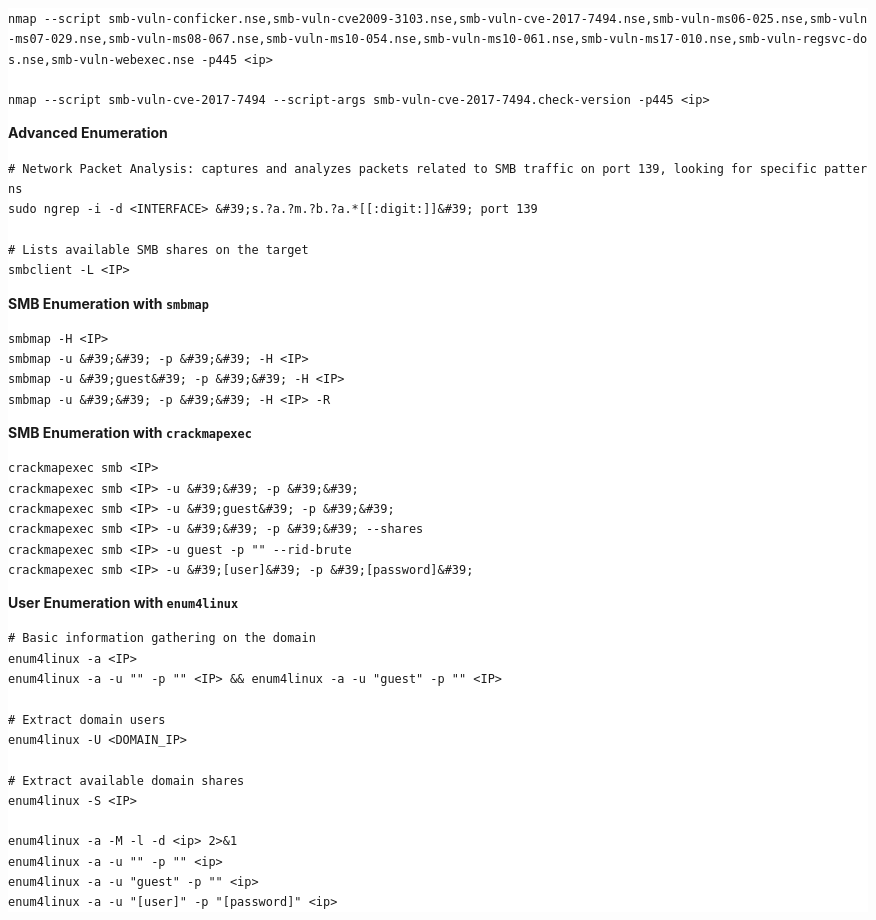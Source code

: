     nmap --script smb-vuln-conficker.nse,smb-vuln-cve2009-3103.nse,smb-vuln-cve-2017-7494.nse,smb-vuln-ms06-025.nse,smb-vuln-ms07-029.nse,smb-vuln-ms08-067.nse,smb-vuln-ms10-054.nse,smb-vuln-ms10-061.nse,smb-vuln-ms17-010.nse,smb-vuln-regsvc-dos.nse,smb-vuln-webexec.nse -p445 <ip>
    
    nmap --script smb-vuln-cve-2017-7494 --script-args smb-vuln-cve-2017-7494.check-version -p445 <ip>
    

**Advanced Enumeration**

    # Network Packet Analysis: captures and analyzes packets related to SMB traffic on port 139, looking for specific patterns
    sudo ngrep -i -d <INTERFACE> &#39;s.?a.?m.?b.?a.*[[:digit:]]&#39; port 139
    
    # Lists available SMB shares on the target
    smbclient -L <IP>
    

**SMB Enumeration with `smbmap`**

    smbmap -H <IP>
    smbmap -u &#39;&#39; -p &#39;&#39; -H <IP>
    smbmap -u &#39;guest&#39; -p &#39;&#39; -H <IP>
    smbmap -u &#39;&#39; -p &#39;&#39; -H <IP> -R
    

**SMB Enumeration with `crackmapexec`**

    crackmapexec smb <IP>
    crackmapexec smb <IP> -u &#39;&#39; -p &#39;&#39;
    crackmapexec smb <IP> -u &#39;guest&#39; -p &#39;&#39;
    crackmapexec smb <IP> -u &#39;&#39; -p &#39;&#39; --shares
    crackmapexec smb <IP> -u guest -p "" --rid-brute
    crackmapexec smb <IP> -u &#39;[user]&#39; -p &#39;[password]&#39;
    

**User Enumeration with `enum4linux`**

    # Basic information gathering on the domain
    enum4linux -a <IP>
    enum4linux -a -u "" -p "" <IP> && enum4linux -a -u "guest" -p "" <IP>
    
    # Extract domain users
    enum4linux -U <DOMAIN_IP>
    
    # Extract available domain shares
    enum4linux -S <IP>
    
    enum4linux -a -M -l -d <ip> 2>&1
    enum4linux -a -u "" -p "" <ip>
    enum4linux -a -u "guest" -p "" <ip>
    enum4linux -a -u "[user]" -p "[password]" <ip>
    